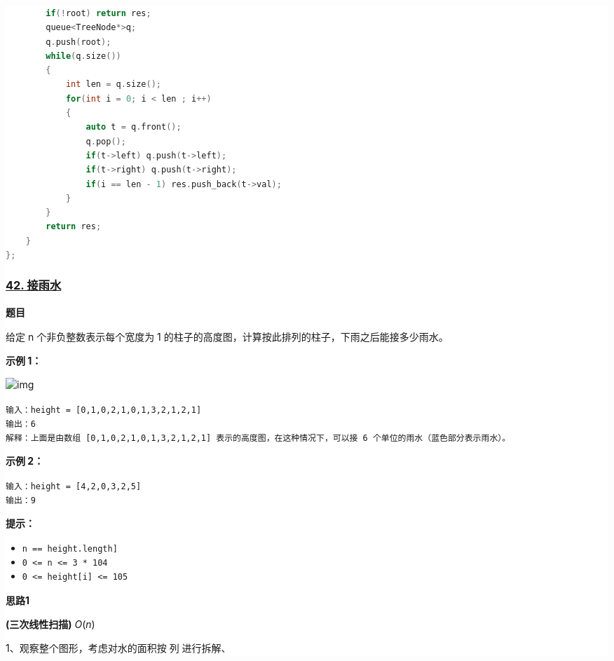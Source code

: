 ```c++
        if(!root) return res;
        queue<TreeNode*>q;
        q.push(root);
        while(q.size())
        {
            int len = q.size();
            for(int i = 0; i < len ; i++)
            {
                auto t = q.front();
                q.pop();
                if(t->left) q.push(t->left);
                if(t->right) q.push(t->right);
                if(i == len - 1) res.push_back(t->val);
            }
        }
        return res;
    }
};
```

### [42. 接雨水](https://leetcode-cn.com/problems/trapping-rain-water/)

**题目**

给定 n 个非负整数表示每个宽度为 1 的柱子的高度图，计算按此排列的柱子，下雨之后能接多少雨水。

 **示例 1：**

![img](https://gitee.com/zhao-xiaolong1/cloudeimage/raw/master/img/rainwatertrap.png)

```
输入：height = [0,1,0,2,1,0,1,3,2,1,2,1]
输出：6
解释：上面是由数组 [0,1,0,2,1,0,1,3,2,1,2,1] 表示的高度图，在这种情况下，可以接 6 个单位的雨水（蓝色部分表示雨水）。
```

**示例 2：**

```
输入：height = [4,2,0,3,2,5]
输出：9
```

**提示：**

- `n == height.length]`
- `0 <= n <= 3 * 104`
- `0 <= height[i] <= 105`

**思路1**

**(三次线性扫描)** $O(n)$

1、观察整个图形，考虑对水的面积按 列 进行拆解、

